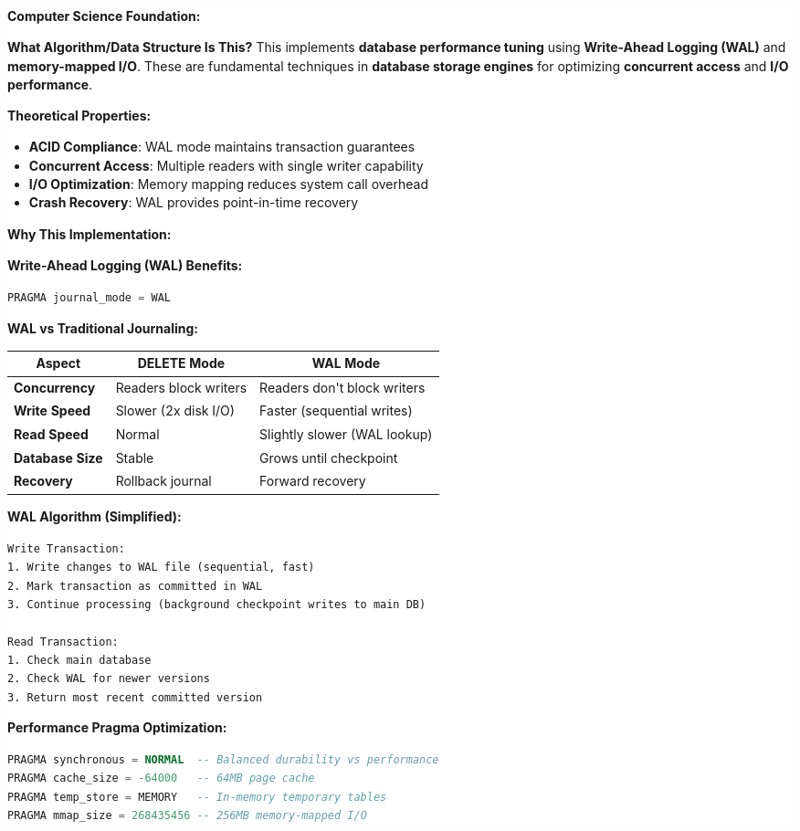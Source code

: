 ```rust
```

**Computer Science Foundation:**

**What Algorithm/Data Structure Is This?**
This implements **database performance tuning** using **Write-Ahead Logging (WAL)** and **memory-mapped I/O**. These are fundamental techniques in **database storage engines** for optimizing **concurrent access** and **I/O performance**.

**Theoretical Properties:**
- **ACID Compliance**: WAL mode maintains transaction guarantees
- **Concurrent Access**: Multiple readers with single writer capability
- **I/O Optimization**: Memory mapping reduces system call overhead
- **Crash Recovery**: WAL provides point-in-time recovery

**Why This Implementation:**

**Write-Ahead Logging (WAL) Benefits:**
```sql
PRAGMA journal_mode = WAL
```

**WAL vs Traditional Journaling:**

| Aspect | DELETE Mode | WAL Mode |
|--------|-------------|----------|
| **Concurrency** | Readers block writers | Readers don't block writers |
| **Write Speed** | Slower (2x disk I/O) | Faster (sequential writes) |
| **Read Speed** | Normal | Slightly slower (WAL lookup) |
| **Database Size** | Stable | Grows until checkpoint |
| **Recovery** | Rollback journal | Forward recovery |

**WAL Algorithm (Simplified):**
```
Write Transaction:
1. Write changes to WAL file (sequential, fast)
2. Mark transaction as committed in WAL
3. Continue processing (background checkpoint writes to main DB)

Read Transaction:
1. Check main database
2. Check WAL for newer versions
3. Return most recent committed version
```

**Performance Pragma Optimization:**
```sql
PRAGMA synchronous = NORMAL  -- Balanced durability vs performance
PRAGMA cache_size = -64000   -- 64MB page cache
PRAGMA temp_store = MEMORY   -- In-memory temporary tables
PRAGMA mmap_size = 268435456 -- 256MB memory-mapped I/O
```
